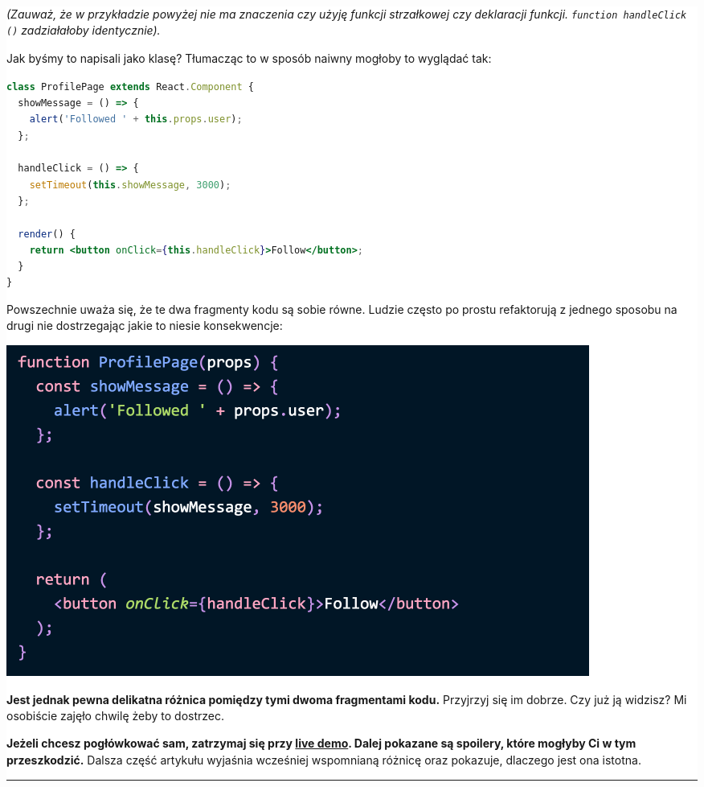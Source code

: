 *(Zauważ, że w przykładzie powyżej nie ma znaczenia czy użyję funkcji strzałkowej czy deklaracji funkcji. `function handleClick()` zadziałałoby identycznie).*

Jak byśmy to napisali jako klasę? Tłumacząc to w sposób naiwny mogłoby to wyglądać tak:

```jsx
class ProfilePage extends React.Component {
  showMessage = () => {
    alert('Followed ' + this.props.user);
  };

  handleClick = () => {
    setTimeout(this.showMessage, 3000);
  };

  render() {
    return <button onClick={this.handleClick}>Follow</button>;
  }
}
```
Powszechnie uważa się, że te dwa fragmenty kodu są sobie równe. Ludzie często po prostu refaktorują z jednego sposobu na drugi nie dostrzegając jakie to niesie konsekwencje:

![Zauważ różnicę pomiędzy tymi dwoma fragmentami kodu](./wtf.gif)

**Jest jednak pewna delikatna różnica pomiędzy tymi dwoma fragmentami kodu.** Przyjrzyj się im dobrze. Czy już ją widzisz? Mi osobiście zajęło chwilę żeby to dostrzec.

**Jeżeli chcesz pogłówkować sam, zatrzymaj się przy [live demo](https://codesandbox.io/s/pjqnl16lm7). Dalej pokazane są spoilery, które mogłyby Ci w tym przeszkodzić.** Dalsza część artykułu wyjaśnia wcześniej wspomnianą różnicę oraz pokazuje, dlaczego jest ona istotna.

---
